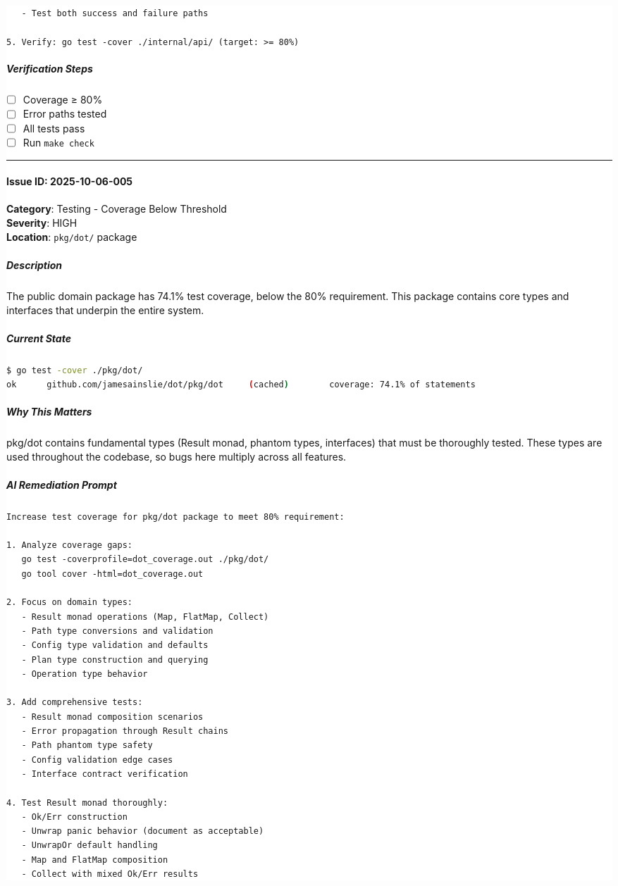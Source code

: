 ```
   - Test both success and failure paths

5. Verify: go test -cover ./internal/api/ (target: >= 80%)
```

##### Verification Steps

- [ ] Coverage ≥ 80%
- [ ] Error paths tested
- [ ] All tests pass
- [ ] Run `make check`

---

#### Issue ID: 2025-10-06-005

**Category**: Testing - Coverage Below Threshold  
**Severity**: HIGH  
**Location**: `pkg/dot/` package

##### Description

The public domain package has 74.1% test coverage, below the 80% requirement. This package contains core types and interfaces that underpin the entire system.

##### Current State

```bash
$ go test -cover ./pkg/dot/
ok      github.com/jamesainslie/dot/pkg/dot     (cached)        coverage: 74.1% of statements
```

##### Why This Matters

pkg/dot contains fundamental types (Result monad, phantom types, interfaces) that must be thoroughly tested. These types are used throughout the codebase, so bugs here multiply across all features.

##### AI Remediation Prompt

```
Increase test coverage for pkg/dot package to meet 80% requirement:

1. Analyze coverage gaps:
   go test -coverprofile=dot_coverage.out ./pkg/dot/
   go tool cover -html=dot_coverage.out

2. Focus on domain types:
   - Result monad operations (Map, FlatMap, Collect)
   - Path type conversions and validation
   - Config type validation and defaults
   - Plan type construction and querying
   - Operation type behavior

3. Add comprehensive tests:
   - Result monad composition scenarios
   - Error propagation through Result chains
   - Path phantom type safety
   - Config validation edge cases
   - Interface contract verification

4. Test Result monad thoroughly:
   - Ok/Err construction
   - Unwrap panic behavior (document as acceptable)
   - UnwrapOr default handling
   - Map and FlatMap composition
   - Collect with mixed Ok/Err results

```